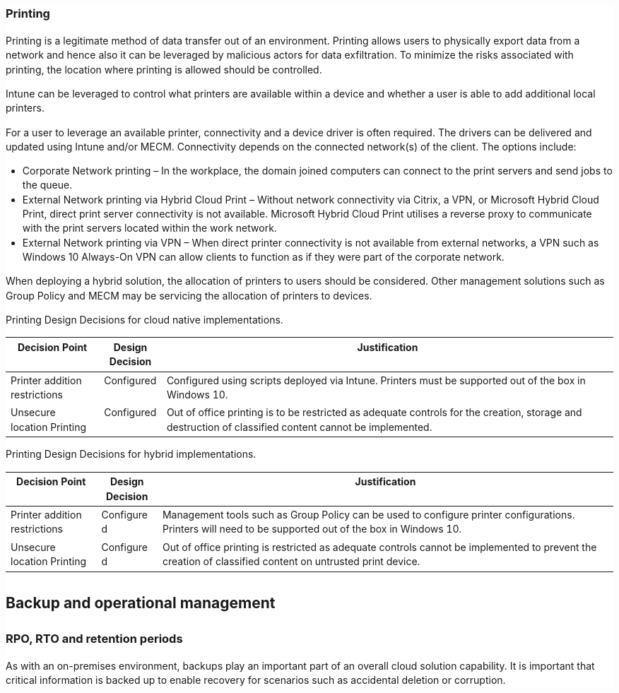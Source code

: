 ### Printing

Printing is a legitimate method of data transfer out of an environment. Printing allows users to physically export data from a network and hence also it can be leveraged by malicious actors for data exfiltration. To minimize the risks associated with printing, the location where printing is allowed should be controlled.

Intune can be leveraged to control what printers are available within a device and whether a user is able to add additional local printers.

For a user to leverage an available printer, connectivity and a device driver is often required. The drivers can be delivered and updated using Intune and/or MECM. Connectivity depends on the connected network(s) of the client. The options include:

- Corporate Network printing – In the workplace, the domain joined computers can connect to the print servers and send jobs to the queue.
- External Network printing via Hybrid Cloud Print – Without network connectivity via Citrix, a VPN, or Microsoft Hybrid Cloud Print, direct print server connectivity is not available. Microsoft Hybrid Cloud Print utilises a reverse proxy to communicate with the print servers located within the work network.
- External Network printing via VPN – When direct printer connectivity is not available from external networks, a VPN such as Windows 10 Always-On VPN can allow clients to function as if they were part of the corporate network.

When deploying a hybrid solution, the allocation of printers to users should be considered. Other management solutions such as Group Policy and MECM may be servicing the allocation of printers to devices.

Printing Design Decisions for cloud native implementations.

Decision Point | Design Decision | Justification
--- | --- | ---
Printer addition restrictions | Configured | Configured using scripts deployed via Intune. Printers must be supported out of the box in Windows 10.
Unsecure location Printing | Configured | Out of office printing is to be restricted as adequate controls for the creation, storage and destruction of classified content cannot be implemented. 

Printing Design Decisions for hybrid implementations.

Decision Point | Design Decision | Justification
--- | --- | ---
Printer addition restrictions | Configured | Management tools such as Group Policy can be used to configure printer configurations. Printers will need to be supported out of the box in Windows 10.
Unsecure location Printing | Configured | Out of office printing is restricted as adequate controls cannot be implemented to prevent the creation of classified content on untrusted print device.

## Backup and operational management

### RPO, RTO and retention periods

As with an on-premises environment, backups play an important part of an overall cloud solution capability. It is important that critical information is backed up to enable recovery for scenarios such as accidental deletion or corruption.
